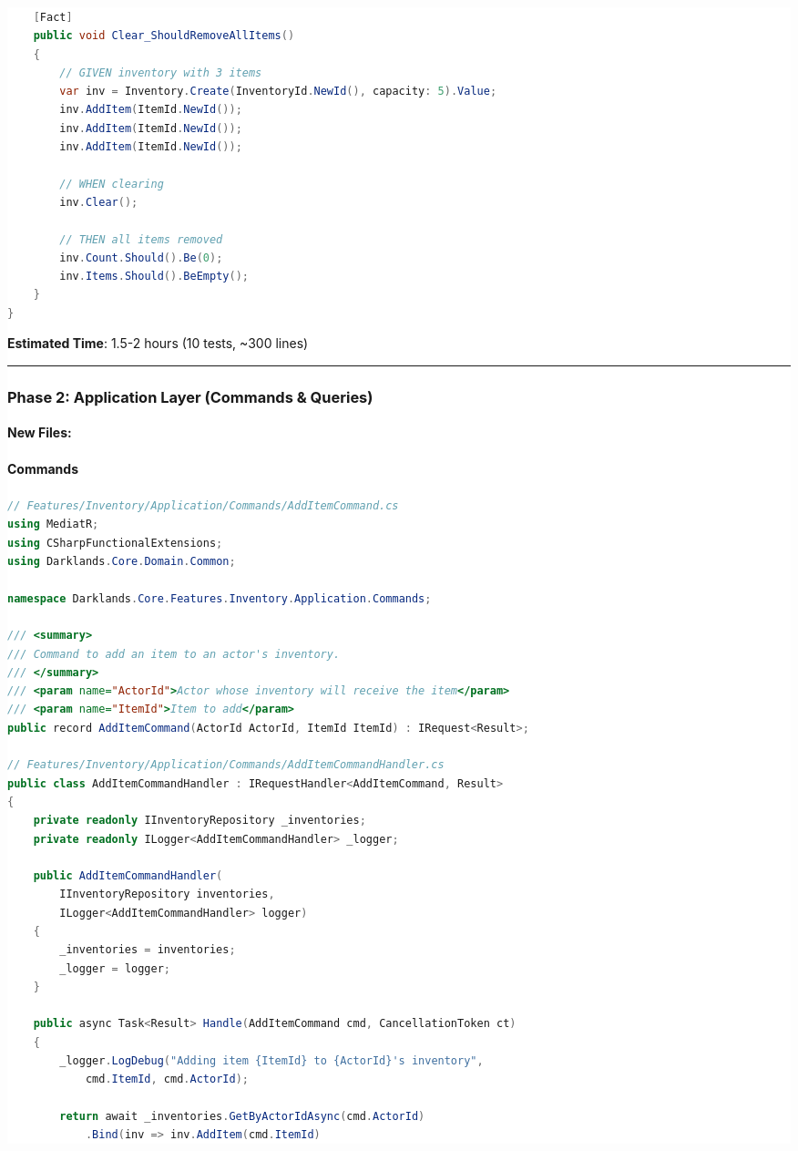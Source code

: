 ```csharp
    [Fact]
    public void Clear_ShouldRemoveAllItems()
    {
        // GIVEN inventory with 3 items
        var inv = Inventory.Create(InventoryId.NewId(), capacity: 5).Value;
        inv.AddItem(ItemId.NewId());
        inv.AddItem(ItemId.NewId());
        inv.AddItem(ItemId.NewId());

        // WHEN clearing
        inv.Clear();

        // THEN all items removed
        inv.Count.Should().Be(0);
        inv.Items.Should().BeEmpty();
    }
}
```

**Estimated Time**: 1.5-2 hours (10 tests, ~300 lines)

---

### Phase 2: Application Layer (Commands & Queries)

**New Files:**

#### Commands
```csharp
// Features/Inventory/Application/Commands/AddItemCommand.cs
using MediatR;
using CSharpFunctionalExtensions;
using Darklands.Core.Domain.Common;

namespace Darklands.Core.Features.Inventory.Application.Commands;

/// <summary>
/// Command to add an item to an actor's inventory.
/// </summary>
/// <param name="ActorId">Actor whose inventory will receive the item</param>
/// <param name="ItemId">Item to add</param>
public record AddItemCommand(ActorId ActorId, ItemId ItemId) : IRequest<Result>;

// Features/Inventory/Application/Commands/AddItemCommandHandler.cs
public class AddItemCommandHandler : IRequestHandler<AddItemCommand, Result>
{
    private readonly IInventoryRepository _inventories;
    private readonly ILogger<AddItemCommandHandler> _logger;

    public AddItemCommandHandler(
        IInventoryRepository inventories,
        ILogger<AddItemCommandHandler> logger)
    {
        _inventories = inventories;
        _logger = logger;
    }

    public async Task<Result> Handle(AddItemCommand cmd, CancellationToken ct)
    {
        _logger.LogDebug("Adding item {ItemId} to {ActorId}'s inventory",
            cmd.ItemId, cmd.ActorId);

        return await _inventories.GetByActorIdAsync(cmd.ActorId)
            .Bind(inv => inv.AddItem(cmd.ItemId)
```